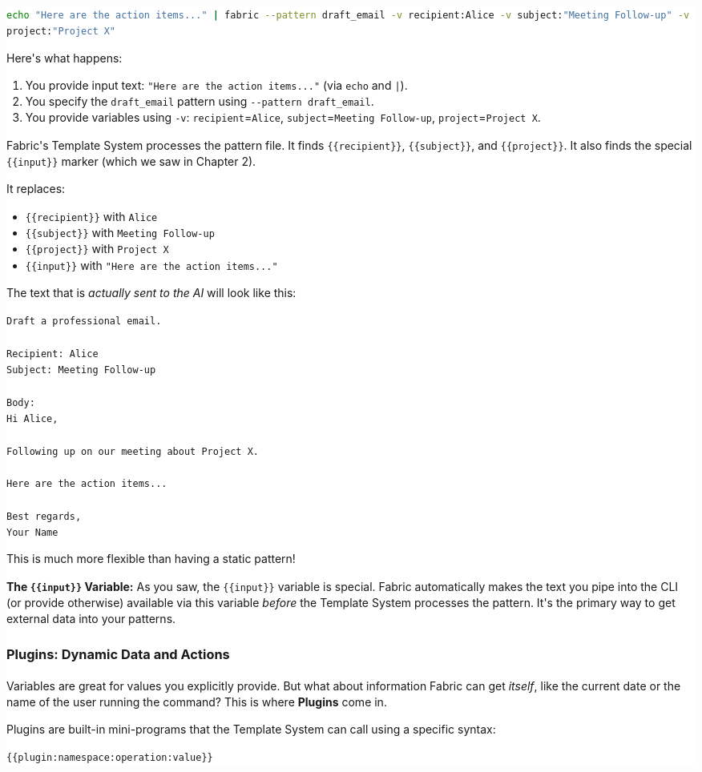```bash
echo "Here are the action items..." | fabric --pattern draft_email -v recipient:Alice -v subject:"Meeting Follow-up" -v project:"Project X"
```

Here's what happens:

1. You provide input text: `"Here are the action items..."` (via `echo` and `|`).
2. You specify the `draft_email` pattern using `--pattern draft_email`.
3. You provide variables using `-v`: `recipient`=`Alice`, `subject`=`Meeting Follow-up`, `project`=`Project X`.

Fabric's Template System processes the pattern file. It finds `{{recipient}}`, `{{subject}}`, and `{{project}}`. It also finds the special `{{input}}` marker (which we saw in Chapter 2).

It replaces:

* `{{recipient}}` with `Alice`
* `{{subject}}` with `Meeting Follow-up`
* `{{project}}` with `Project X`
* `{{input}}` with `"Here are the action items..."`

The text that is *actually sent to the AI* will look like this:

```markdown
Draft a professional email.

Recipient: Alice
Subject: Meeting Follow-up

Body:
Hi Alice,

Following up on our meeting about Project X.

Here are the action items...

Best regards,
Your Name
```

This is much more flexible than having a static pattern!

**The `{{input}}` Variable:** As you saw, the `{{input}}` variable is special. Fabric automatically makes the text you pipe into the CLI (or provide otherwise) available via this variable *before* the Template System processes the pattern. It's the primary way to get external data into your patterns.

### Plugins: Dynamic Data and Actions

Variables are great for values you explicitly provide. But what about information Fabric can get *itself*, like the current date or the name of the user running the command? This is where **Plugins** come in.

Plugins are built-in mini-programs that the Template System can call using a specific syntax:

`{{plugin:namespace:operation:value}}`
